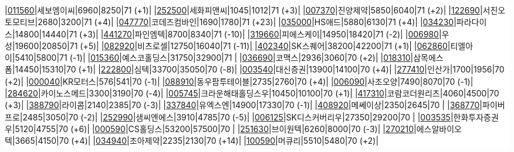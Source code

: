 |[011560](https://finance.daum.net/quotes/A011560)|세보엠이씨|6960|8250|71 (+1)|
|[252500](https://finance.daum.net/quotes/A252500)|세화피앤씨|1045|1012|71 (+3)|
|[007370](https://finance.daum.net/quotes/A007370)|진양제약|5850|6040|71 (+2)|
|[122690](https://finance.daum.net/quotes/A122690)|서진오토모티브|2680|3200|71 (+4)|
|[047770](https://finance.daum.net/quotes/A047770)|코데즈컴바인|1690|1780|71 (+23)|
|[035000](https://finance.daum.net/quotes/A035000)|HS애드|5880|6130|71 (+4)|
|[034230](https://finance.daum.net/quotes/A034230)|파라다이스|14800|14440|71 (+3)|
|[441270](https://finance.daum.net/quotes/A441270)|파인엠텍|8700|8340|71 (-10)|
|[319660](https://finance.daum.net/quotes/A319660)|피에스케이|14950|18420|71 (-2)|
|[006980](https://finance.daum.net/quotes/A006980)|우성|19600|20850|71 (+5)|
|[082920](https://finance.daum.net/quotes/A082920)|비츠로셀|12750|16040|71 (-11)|
|[402340](https://finance.daum.net/quotes/A402340)|SK스퀘어|38200|42200|71 (+1)|
|[062860](https://finance.daum.net/quotes/A062860)|티엘아이|5410|5800|71 (-1)|
|[015360](https://finance.daum.net/quotes/A015360)|예스코홀딩스|31750|32900|71 |
|[036690](https://finance.daum.net/quotes/A036690)|코맥스|2936|3060|70 (+2)|
|[018310](https://finance.daum.net/quotes/A018310)|삼목에스폼|14450|15310|70 (+1)|
|[222800](https://finance.daum.net/quotes/A222800)|심텍|33700|35050|70 (-8)|
|[003540](https://finance.daum.net/quotes/A003540)|대신증권|13900|14100|70 (+4)|
|[277410](https://finance.daum.net/quotes/A277410)|인산가|1700|1956|70 (+2)|
|[000040](https://finance.daum.net/quotes/A000040)|KR모터스|576|541|70 (-1)|
|[088910](https://finance.daum.net/quotes/A088910)|동우팜투테이블|2735|2760|70 (+4)|
|[006090](https://finance.daum.net/quotes/A006090)|사조오양|7490|8070|70 (-1)|
|[284620](https://finance.daum.net/quotes/A284620)|카이노스메드|3300|3190|70 (-4)|
|[005745](https://finance.daum.net/quotes/A005745)|크라운해태홀딩스우|10450|10100|70 (+1)|
|[417310](https://finance.daum.net/quotes/A417310)|코람코더원리츠|4060|4500|70 (+3)|
|[388790](https://finance.daum.net/quotes/A388790)|라이콤|2140|2385|70 (-3)|
|[337840](https://finance.daum.net/quotes/A337840)|유엑스엔|14900|17330|70 (-1)|
|[408920](https://finance.daum.net/quotes/A408920)|메쎄이상|2350|2645|70 |
|[368770](https://finance.daum.net/quotes/A368770)|파이버프로|2485|3050|70 (-2)|
|[252990](https://finance.daum.net/quotes/A252990)|샘씨엔에스|3910|4785|70 (-5)|
|[006125](https://finance.daum.net/quotes/A006125)|SK디스커버리우|27350|29200|70 |
|[003535](https://finance.daum.net/quotes/A003535)|한화투자증권우|5120|4755|70 (+6)|
|[000590](https://finance.daum.net/quotes/A000590)|CS홀딩스|53200|57500|70 |
|[251630](https://finance.daum.net/quotes/A251630)|브이원텍|6260|8000|70 (-3)|
|[270210](https://finance.daum.net/quotes/A270210)|에스알바이오텍|3665|4150|70 (+4)|
|[034940](https://finance.daum.net/quotes/A034940)|조아제약|2235|2130|70 (+14)|
|[100590](https://finance.daum.net/quotes/A100590)|머큐리|5510|5480|70 (+2)|